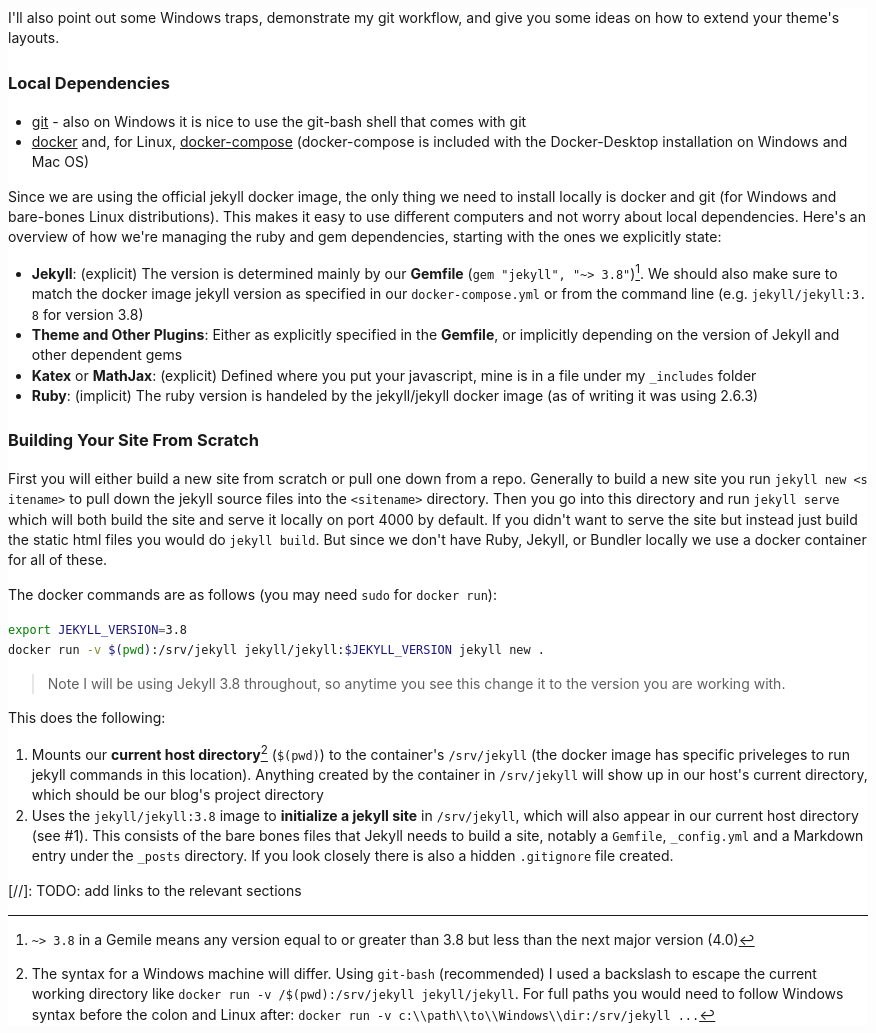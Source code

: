 
I'll also point out some Windows traps, demonstrate my git workflow, and give you some ideas on how to extend your theme's layouts.

### Local Dependencies
* [git](https://git-scm.com/download/) - also on Windows it is nice to use the git-bash shell that comes with git
* [docker](https://docs.docker.com/get-docker/) and, for Linux, [docker-compose](https://docs.docker.com/compose/install/) (docker-compose is included with the Docker-Desktop installation on Windows and Mac OS) 

Since we are using the official jekyll docker image, the only thing we need to install locally is docker and git (for Windows and bare-bones Linux distributions). This makes it easy to use different computers and not worry about local dependencies. Here's an overview of how we're managing the ruby and gem dependencies, starting with the ones we explicitly state:
- **Jekyll**: (explicit) The version is determined mainly by our **Gemfile** (`gem "jekyll", "~> 3.8"`)[^1]. We should also make sure to match the docker image jekyll version as specified in our `docker-compose.yml` or from the command line (e.g. `jekyll/jekyll:3.8` for version 3.8)
- **Theme and Other Plugins**: Either as explicitly specified in the **Gemfile**, or implicitly depending on the version of Jekyll and other dependent gems
- **Katex** or **MathJax**: (explicit) Defined where you put your javascript, mine is in a file under my `_includes` folder
- **Ruby**: (implicit) The ruby version is handeled by the jekyll/jekyll docker image (as of writing it was using 2.6.3) 

### Building Your Site From Scratch

First you will either build a new site from scratch or pull one down from a repo. Generally to build a new site you run `jekyll new <sitename>` to pull down the jekyll source files into the `<sitename>` directory. Then you go into this directory and run `jekyll serve` which will both build the site and serve it locally on port 4000 by default. If you didn't want to serve the site but instead just build the static html files you would do `jekyll build`. But since we don't have Ruby, Jekyll, or Bundler locally we use a docker container for all of these.

The docker commands are as follows (you may need `sudo` for `docker run`):

```sh
export JEKYLL_VERSION=3.8
docker run -v $(pwd):/srv/jekyll jekyll/jekyll:$JEKYLL_VERSION jekyll new .
```

> Note I will be using Jekyll 3.8 throughout, so anytime you see this change it to the version you are working with.

This does the following:

1. Mounts our **current host directory**[^2] (`$(pwd)`) to the container's `/srv/jekyll` (the docker image has specific priveleges to run jekyll commands in this location). Anything created by the container in `/srv/jekyll` will show up in our host's current directory, which should be our blog's project directory
2. Uses the `jekyll/jekyll:3.8` image to **initialize a jekyll site** in `/srv/jekyll`, which will also appear in our current host directory (see #1). This consists of the bare bones files that Jekyll needs to build a site, notably a `Gemfile`, `_config.yml` and a Markdown entry under the `_posts` directory. If you look closely there is also a hidden `.gitignore` file created.


[//]: TODO: add links to the relevant sections
[^1]: `~> 3.8` in a Gemile means any version equal to or greater than 3.8 but less than the next major version (4.0)
[^2]: The syntax for a Windows machine will differ. Using `git-bash` (recommended) I used a backslash to escape the current working directory like `docker run -v /$(pwd):/srv/jekyll jekyll/jekyll`. For full paths you would need to follow Windows syntax before the colon and Linux after: `docker run -v c:\\path\\to\\Windows\\dir:/srv/jekyll ...`
[^3]: You would want to do this if you've updated a gemfile with new themes. Other commands would be `docker exec -it <container_name> gem install "new-jekyll-theme"`.
[^4]: In theory you should be able avoid this by caching the gems locally by additionally mounting a volume to the container's `/usr/local/bundle` directory (e.g. `docker run -v $(pwd):/srv/jekyll -v $(pwd)/gemcache:/usr/local/bundle jekyll/jekyll jekyll build`), but due to permissions errors I was not able to get this to work. 
[^5]: Improve [this post][post-source] by telling me what is the fastest Travis instance os. 
[jekyll-docs]: https://jekyllrb.com/docs/
[jekyll-docs-ghpages]: https://jekyllrb.com/docs/github-pages/
[jekyll-serve-windows]: https://tonyho.net/jekyll-docker-windows-and-0-0-0-0/
[jekyll-ci]: https://jekyllrb.com/docs/deployment/automated/
[docker-compose-install]: https://docs.docker.com/compose/install/
[docker-install]: https://docs.docker.com/get-docker/
[gh-pages-config]: https://help.github.com/en/github/working-with-github-pages/about-github-pages-and-jekyll#configuring-jekyll-in-your-github-pages-site
[blog-travis-example]: https://medium.com/@mcred/supercharge-github-pages-with-jekyll-and-travis-ci-699bc0bde075
[katex-cdn]: https://katex.org/docs/browser.html#starter-template
[katex-mathjax-conversion]: https://kramdown.gettalong.org/math_engine/mathjax.html
[//]: Images
[gh-environ]: {{ site.url }}/assets/img/2020/gh-environ.png
[gh-activity-log]: {{ site.url }}/assets/img/2020/gh-activity-log.png
[gh-pages-source]: {{ site.url }}/assets/img/2020/gh-pages-source.png
[post-source]: https://github.com/smaroukis/smaroukis.github.io/blob/master-source/_posts/2020-04-20-how-i-built-this.md
[//]: TODO: change post-source to use liquid tags to reference itself